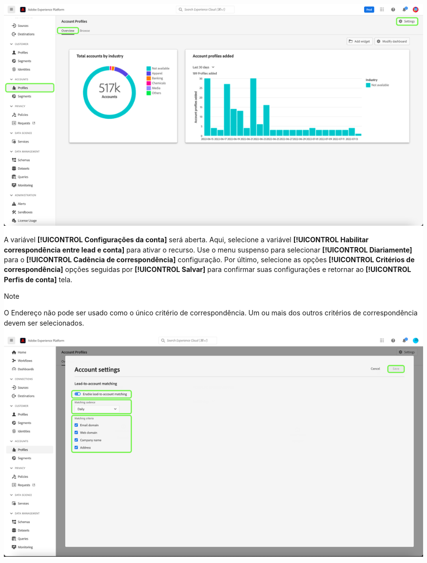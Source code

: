 ![A guia Visão geral dos perfis de conta com a Configuração realçada.](images/b2b-configuring-accounts-profile.png)

A variável **[!UICONTROL Configurações da conta]** será aberta. Aqui, selecione a variável **[!UICONTROL Habilitar correspondência entre lead e conta]** para ativar o recurso. Use o menu suspenso para selecionar **[!UICONTROL Diariamente]** para o **[!UICONTROL Cadência de correspondência]** configuração. Por último, selecione as opções **[!UICONTROL Critérios de correspondência]** opções seguidas por **[!UICONTROL Salvar]** para confirmar suas configurações e retornar ao **[!UICONTROL Perfis de conta]** tela.

>[!NOTE]
>
> O Endereço não pode ser usado como o único critério de correspondência. Um ou mais dos outros critérios de correspondência devem ser selecionados.

![Definir configurações da conta](images/b2b-configuring-account-settings.png)
